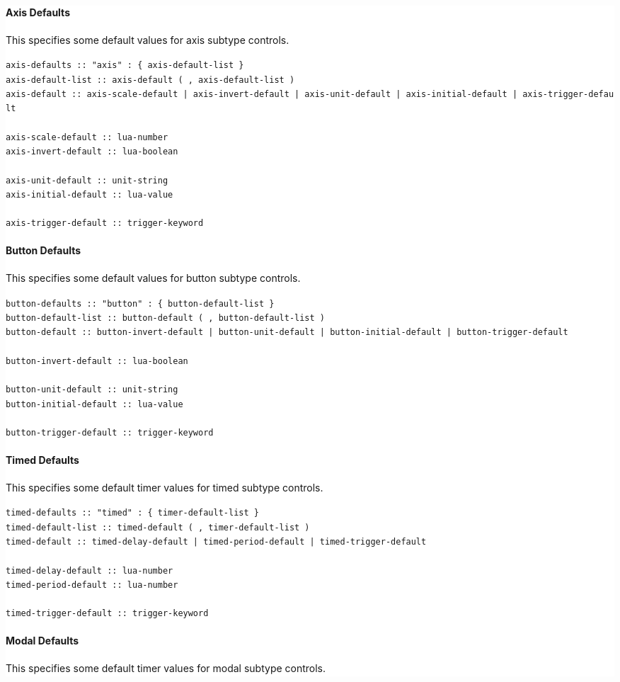 #### Axis Defaults

This specifies some default values for axis subtype controls.

~~~
axis-defaults :: "axis" : { axis-default-list }
axis-default-list :: axis-default ( , axis-default-list )
axis-default :: axis-scale-default | axis-invert-default | axis-unit-default | axis-initial-default | axis-trigger-default

axis-scale-default :: lua-number
axis-invert-default :: lua-boolean

axis-unit-default :: unit-string
axis-initial-default :: lua-value

axis-trigger-default :: trigger-keyword
~~~

#### Button Defaults

This specifies some default values for button subtype controls.

~~~
button-defaults :: "button" : { button-default-list }
button-default-list :: button-default ( , button-default-list )
button-default :: button-invert-default | button-unit-default | button-initial-default | button-trigger-default

button-invert-default :: lua-boolean

button-unit-default :: unit-string
button-initial-default :: lua-value

button-trigger-default :: trigger-keyword
~~~

#### Timed Defaults

This specifies some default timer values for timed subtype controls.

~~~
timed-defaults :: "timed" : { timer-default-list }
timed-default-list :: timed-default ( , timer-default-list )
timed-default :: timed-delay-default | timed-period-default | timed-trigger-default

timed-delay-default :: lua-number
timed-period-default :: lua-number

timed-trigger-default :: trigger-keyword
~~~

#### Modal Defaults

This specifies some default timer values for modal subtype controls.
